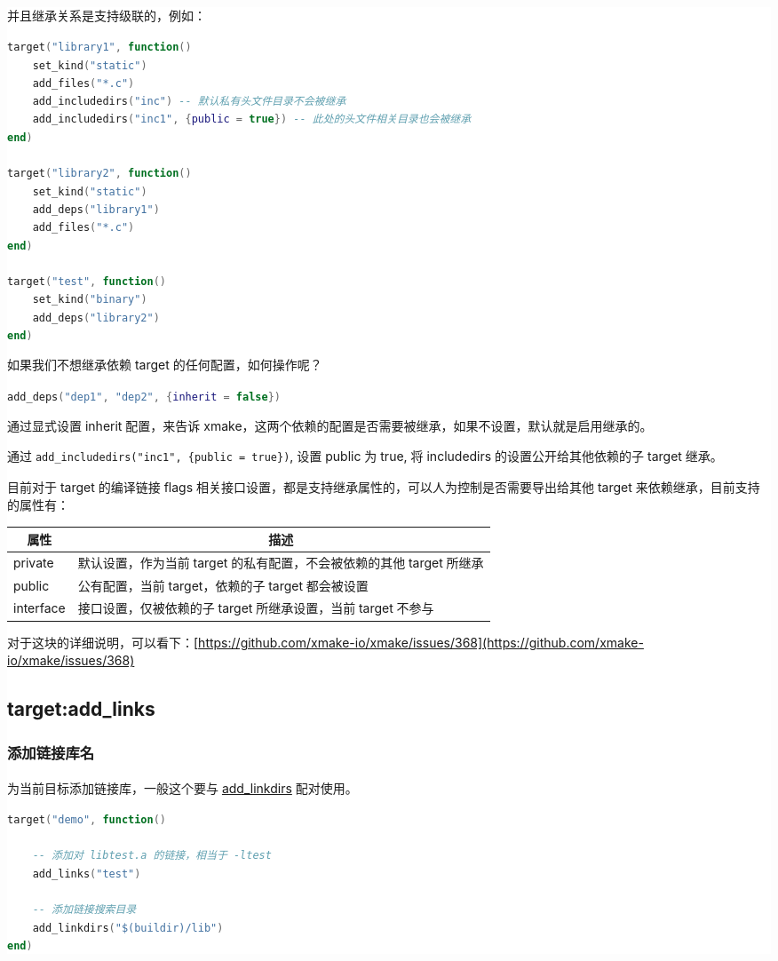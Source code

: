 并且继承关系是支持级联的，例如：

```lua
target("library1", function()
    set_kind("static")
    add_files("*.c")
    add_includedirs("inc") -- 默认私有头文件目录不会被继承
    add_includedirs("inc1", {public = true}) -- 此处的头文件相关目录也会被继承
end)

target("library2", function()
    set_kind("static")
    add_deps("library1")
    add_files("*.c")
end)

target("test", function()
    set_kind("binary")
    add_deps("library2")
end)
```

如果我们不想继承依赖 target 的任何配置，如何操作呢？

```lua
add_deps("dep1", "dep2", {inherit = false})
```

通过显式设置 inherit 配置，来告诉 xmake，这两个依赖的配置是否需要被继承，如果不设置，默认就是启用继承的。

通过 `add_includedirs("inc1", {public = true})`, 设置 public 为 true, 将 includedirs 的设置公开给其他依赖的子 target 继承。

目前对于 target 的编译链接 flags 相关接口设置，都是支持继承属性的，可以人为控制是否需要导出给其他 target 来依赖继承，目前支持的属性有：

| 属性      | 描述                                                                 |
| --------- | -------------------------------------------------------------------- |
| private   | 默认设置，作为当前 target 的私有配置，不会被依赖的其他 target 所继承 |
| public    | 公有配置，当前 target，依赖的子 target 都会被设置                    |
| interface | 接口设置，仅被依赖的子 target 所继承设置，当前 target 不参与         |

对于这块的详细说明，可以看下：[https://github.com/xmake-io/xmake/issues/368](https://github.com/xmake-io/xmake/issues/368)

## target:add_links

### 添加链接库名

为当前目标添加链接库，一般这个要与 [add_linkdirs](#targetadd_linkdirs) 配对使用。

```lua
target("demo", function()

    -- 添加对 libtest.a 的链接，相当于 -ltest
    add_links("test")

    -- 添加链接搜索目录
    add_linkdirs("$(buildir)/lib")
end)
```
